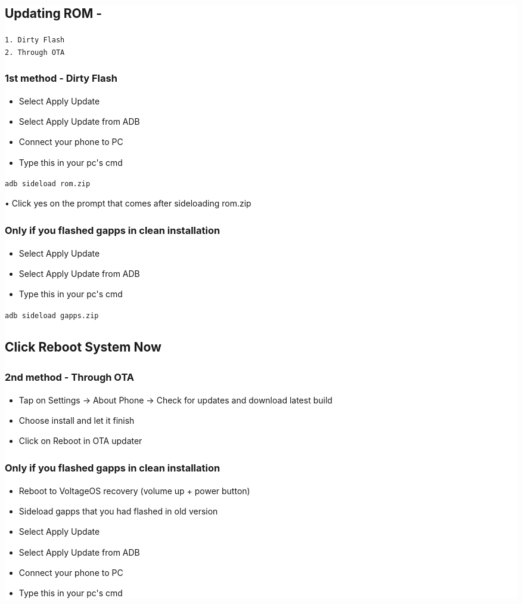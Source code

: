 Updating ROM - 
------------

```
1. Dirty Flash
2. Through OTA
```

### 1st method - Dirty Flash

- Select Apply Update

- Select Apply Update from ADB

- Connect your phone to PC

- Type this in your pc's cmd

```
adb sideload rom.zip
```

• Click yes on the prompt that comes after sideloading rom.zip

### Only if you flashed gapps in clean installation

- Select Apply Update

- Select Apply Update from ADB

- Type this in your pc's cmd

```
adb sideload gapps.zip
```

## Click Reboot System Now

### 2nd method - Through OTA

- Tap on Settings -> About Phone -> Check for updates and download latest build

- Choose install and let it finish

- Click on Reboot in OTA updater

### Only if you flashed gapps in clean installation

- Reboot to VoltageOS recovery (volume up + power button)

- Sideload gapps that you had flashed in old version

- Select Apply Update

- Select Apply Update from ADB

- Connect your phone to PC

- Type this in your pc's cmd
